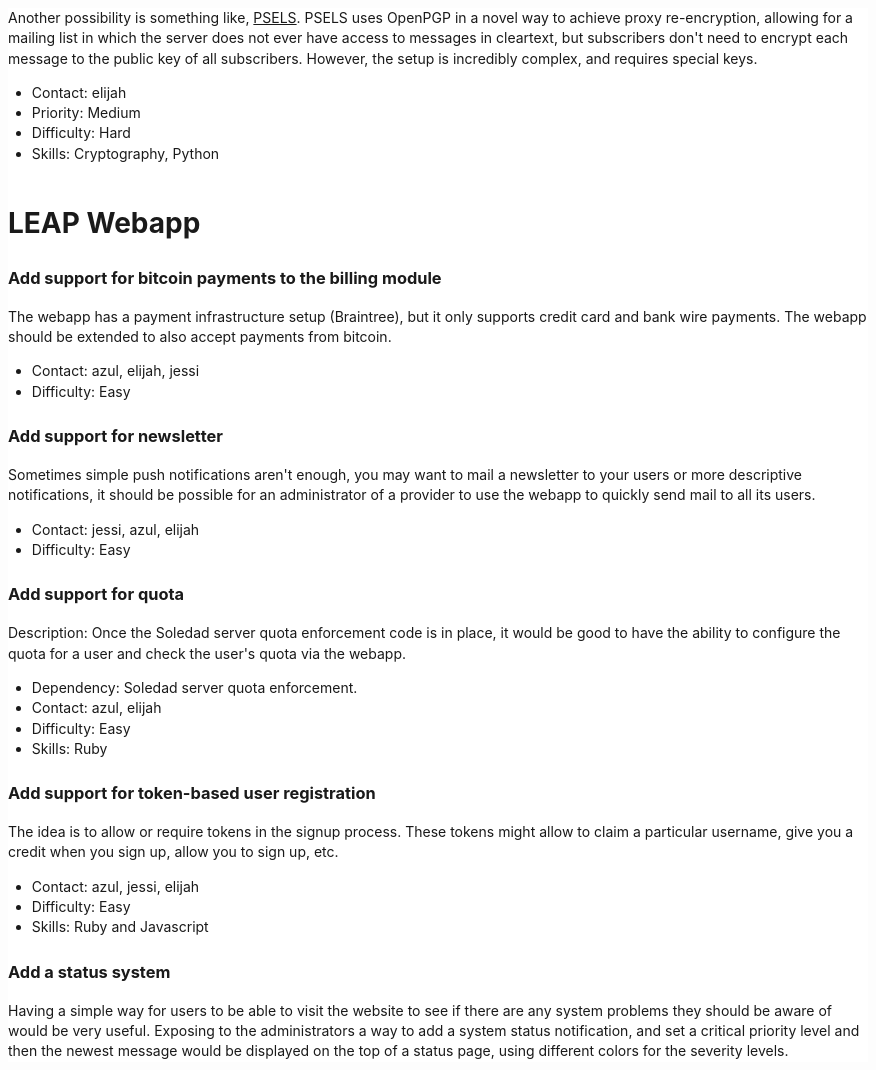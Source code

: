 Another possibility is something like, [PSELS](http://www.ncsa.illinois.edu/people/hkhurana/ICICS.pdf). PSELS uses OpenPGP in a novel way to achieve proxy re-encryption, allowing for a mailing list in which the server does not ever have access to messages in cleartext, but subscribers don't need to encrypt each message to the public key of all subscribers. However, the setup is incredibly complex, and requires special keys.

* Contact: elijah
* Priority: Medium
* Difficulty: Hard
* Skills: Cryptography, Python


LEAP Webapp
============================

### Add support for bitcoin payments to the billing module

The webapp has a payment infrastructure setup (Braintree), but it only supports credit card and bank wire payments. The webapp should be extended to also accept payments from bitcoin.

* Contact: azul, elijah, jessi
* Difficulty: Easy

### Add support for newsletter

Sometimes simple push notifications aren't enough, you may want to mail a newsletter to your users or more descriptive notifications, it should be possible for an administrator of a provider to use the webapp to quickly send mail to all its users.

* Contact: jessi, azul, elijah
* Difficulty: Easy

### Add support for quota

Description: Once the Soledad server quota enforcement code is in place, it would be good to have the ability to configure the quota for a user and check the user's quota via the webapp.

* Dependency: Soledad server quota enforcement.
* Contact: azul, elijah
* Difficulty: Easy
* Skills: Ruby

### Add support for token-based user registration

The idea is to allow or require tokens in the signup process. These tokens might allow to claim a particular username, give you a credit when you sign up, allow you to sign up, etc.

* Contact: azul, jessi, elijah
* Difficulty: Easy
* Skills: Ruby and Javascript

### Add a status system

Having a simple way for users to be able to visit the website to see if there are any system problems they should be aware of would be very useful. Exposing to the administrators a way to add a system status notification, and set a critical priority level and then the newest message would be displayed on the top of a status page, using different colors for the severity levels. 
